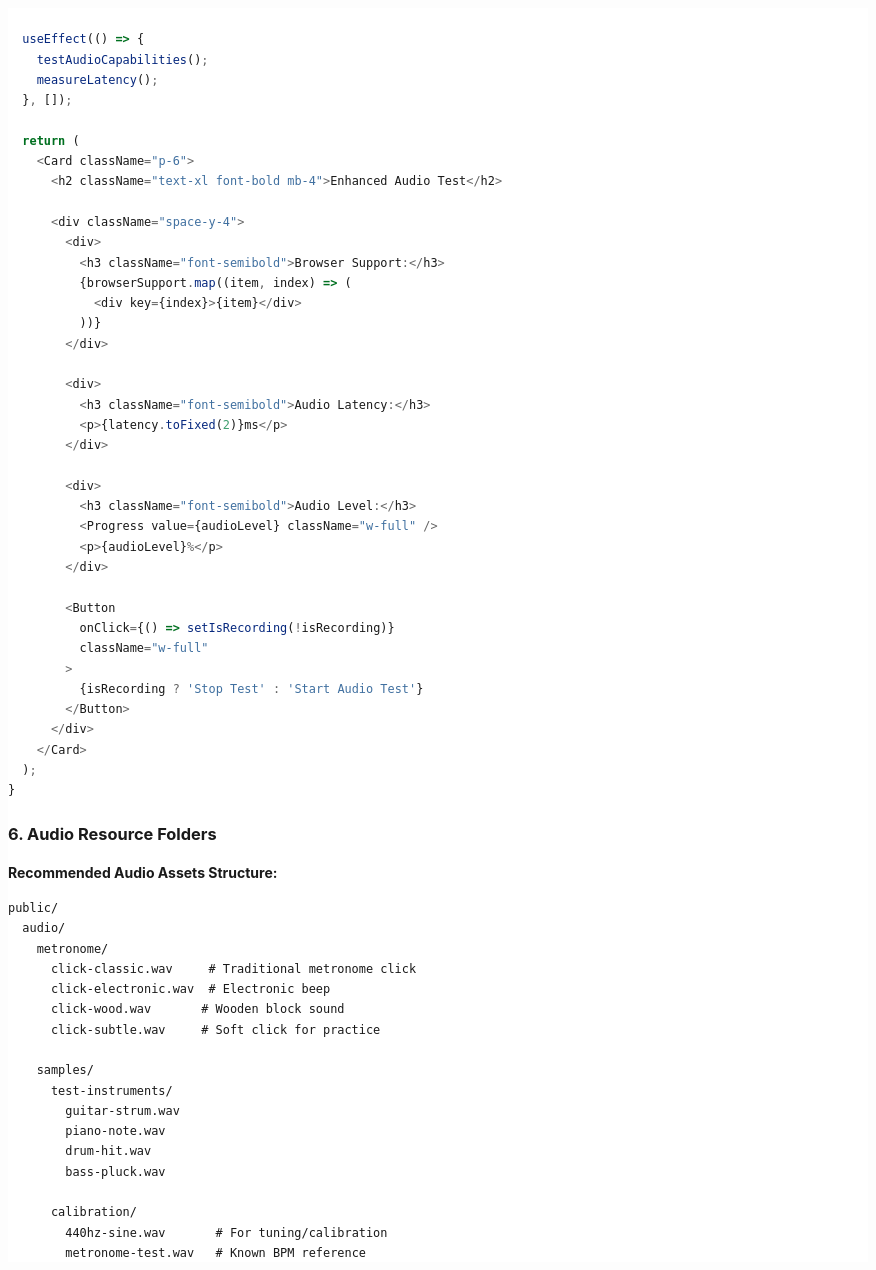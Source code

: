 ```typescript
  
  useEffect(() => {
    testAudioCapabilities();
    measureLatency();
  }, []);
  
  return (
    <Card className="p-6">
      <h2 className="text-xl font-bold mb-4">Enhanced Audio Test</h2>
      
      <div className="space-y-4">
        <div>
          <h3 className="font-semibold">Browser Support:</h3>
          {browserSupport.map((item, index) => (
            <div key={index}>{item}</div>
          ))}
        </div>
        
        <div>
          <h3 className="font-semibold">Audio Latency:</h3>
          <p>{latency.toFixed(2)}ms</p>
        </div>
        
        <div>
          <h3 className="font-semibold">Audio Level:</h3>
          <Progress value={audioLevel} className="w-full" />
          <p>{audioLevel}%</p>
        </div>
        
        <Button 
          onClick={() => setIsRecording(!isRecording)}
          className="w-full"
        >
          {isRecording ? 'Stop Test' : 'Start Audio Test'}
        </Button>
      </div>
    </Card>
  );
}
```

### 6. Audio Resource Folders

**Recommended Audio Assets Structure:**
```
public/
  audio/
    metronome/
      click-classic.wav     # Traditional metronome click
      click-electronic.wav  # Electronic beep
      click-wood.wav       # Wooden block sound
      click-subtle.wav     # Soft click for practice
    
    samples/
      test-instruments/
        guitar-strum.wav
        piano-note.wav
        drum-hit.wav
        bass-pluck.wav
      
      calibration/
        440hz-sine.wav       # For tuning/calibration
        metronome-test.wav   # Known BPM reference
```